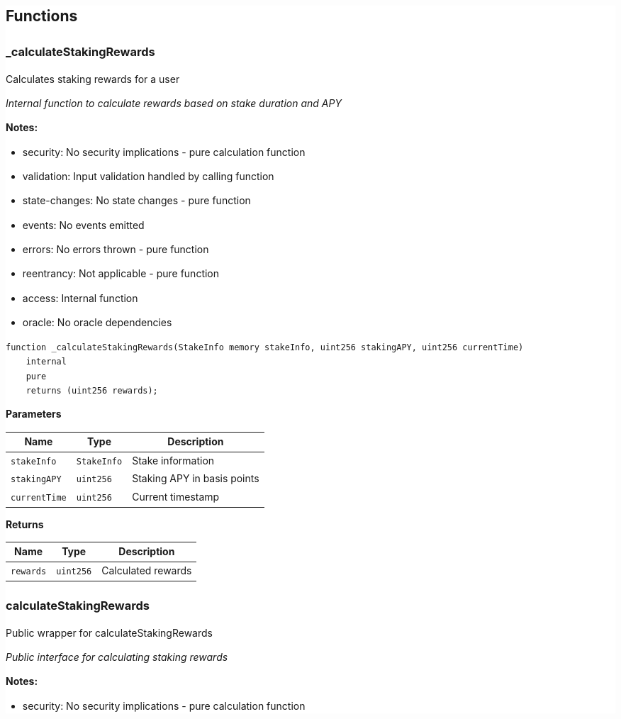 
## Functions
### _calculateStakingRewards

Calculates staking rewards for a user

*Internal function to calculate rewards based on stake duration and APY*

**Notes:**
- security: No security implications - pure calculation function

- validation: Input validation handled by calling function

- state-changes: No state changes - pure function

- events: No events emitted

- errors: No errors thrown - pure function

- reentrancy: Not applicable - pure function

- access: Internal function

- oracle: No oracle dependencies


```solidity
function _calculateStakingRewards(StakeInfo memory stakeInfo, uint256 stakingAPY, uint256 currentTime)
    internal
    pure
    returns (uint256 rewards);
```
**Parameters**

|Name|Type|Description|
|----|----|-----------|
|`stakeInfo`|`StakeInfo`|Stake information|
|`stakingAPY`|`uint256`|Staking APY in basis points|
|`currentTime`|`uint256`|Current timestamp|

**Returns**

|Name|Type|Description|
|----|----|-----------|
|`rewards`|`uint256`|Calculated rewards|


### calculateStakingRewards

Public wrapper for calculateStakingRewards

*Public interface for calculating staking rewards*

**Notes:**
- security: No security implications - pure calculation function

